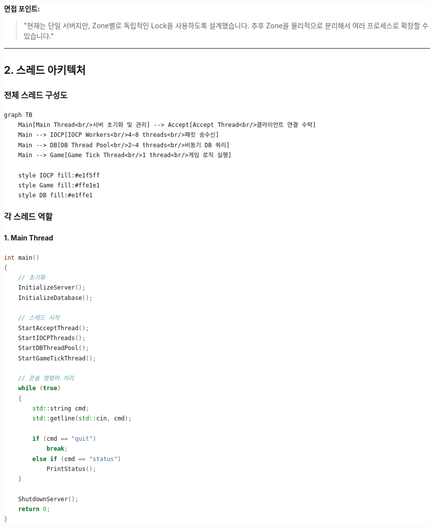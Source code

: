 **면접 포인트:**
> "현재는 단일 서버지만, Zone별로 독립적인 Lock을 사용하도록 설계했습니다. 추후 Zone을 물리적으로 분리해서 여러 프로세스로 확장할 수 있습니다."

---

## 2. 스레드 아키텍처

### 전체 스레드 구성도

```mermaid
graph TB
    Main[Main Thread<br/>서버 초기화 및 관리] --> Accept[Accept Thread<br/>클라이언트 연결 수락]
    Main --> IOCP[IOCP Workers<br/>4~8 threads<br/>패킷 송수신]
    Main --> DB[DB Thread Pool<br/>2~4 threads<br/>비동기 DB 쿼리]
    Main --> Game[Game Tick Thread<br/>1 thread<br/>게임 로직 실행]
    
    style IOCP fill:#e1f5ff
    style Game fill:#ffe1e1
    style DB fill:#e1ffe1
```

### 각 스레드 역할

#### 1. Main Thread
```cpp
int main()
{
    // 초기화
    InitializeServer();
    InitializeDatabase();
    
    // 스레드 시작
    StartAcceptThread();
    StartIOCPThreads();
    StartDBThreadPool();
    StartGameTickThread();
    
    // 콘솔 명령어 처리
    while (true)
    {
        std::string cmd;
        std::getline(std::cin, cmd);
        
        if (cmd == "quit")
            break;
        else if (cmd == "status")
            PrintStatus();
    }
    
    ShutdownServer();
    return 0;
}
```
